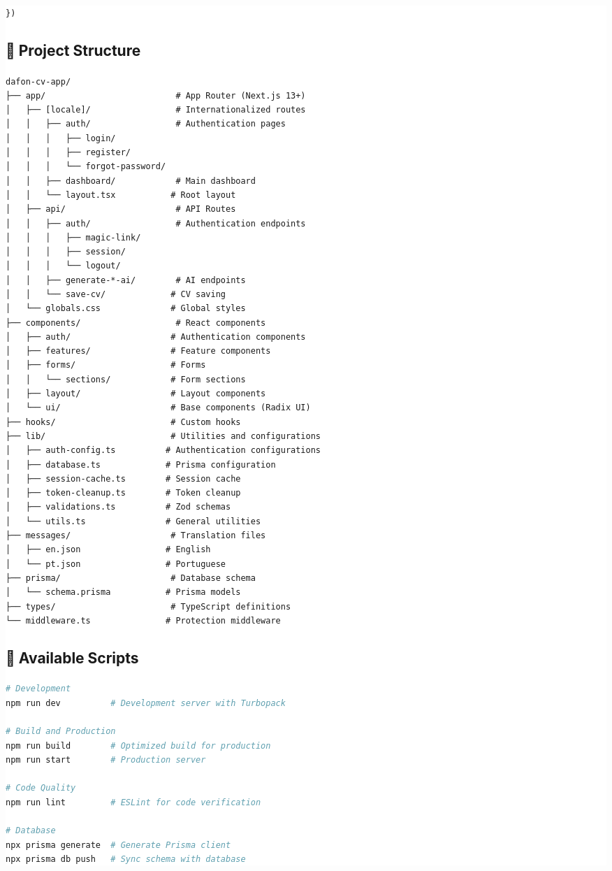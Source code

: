 ```typescript
})
```

## 📁 Project Structure

```
dafon-cv-app/
├── app/                          # App Router (Next.js 13+)
│   ├── [locale]/                 # Internationalized routes
│   │   ├── auth/                 # Authentication pages
│   │   │   ├── login/
│   │   │   ├── register/
│   │   │   └── forgot-password/
│   │   ├── dashboard/            # Main dashboard
│   │   └── layout.tsx           # Root layout
│   ├── api/                      # API Routes
│   │   ├── auth/                 # Authentication endpoints
│   │   │   ├── magic-link/
│   │   │   ├── session/
│   │   │   └── logout/
│   │   ├── generate-*-ai/        # AI endpoints
│   │   └── save-cv/             # CV saving
│   └── globals.css              # Global styles
├── components/                   # React components
│   ├── auth/                    # Authentication components
│   ├── features/                # Feature components
│   ├── forms/                   # Forms
│   │   └── sections/            # Form sections
│   ├── layout/                  # Layout components
│   └── ui/                      # Base components (Radix UI)
├── hooks/                       # Custom hooks
├── lib/                         # Utilities and configurations
│   ├── auth-config.ts          # Authentication configurations
│   ├── database.ts             # Prisma configuration
│   ├── session-cache.ts        # Session cache
│   ├── token-cleanup.ts        # Token cleanup
│   ├── validations.ts          # Zod schemas
│   └── utils.ts                # General utilities
├── messages/                    # Translation files
│   ├── en.json                 # English
│   └── pt.json                 # Portuguese
├── prisma/                      # Database schema
│   └── schema.prisma           # Prisma models
├── types/                       # TypeScript definitions
└── middleware.ts               # Protection middleware
```

## 🚀 Available Scripts

```bash
# Development
npm run dev          # Development server with Turbopack

# Build and Production
npm run build        # Optimized build for production
npm run start        # Production server

# Code Quality
npm run lint         # ESLint for code verification

# Database
npx prisma generate  # Generate Prisma client
npx prisma db push   # Sync schema with database
```